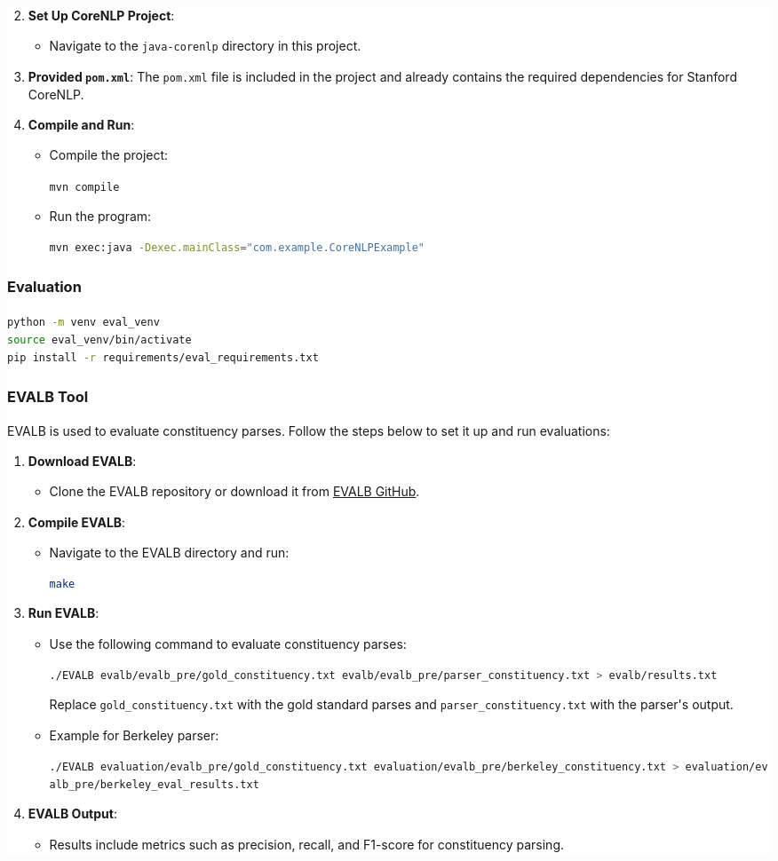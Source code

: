 2. **Set Up CoreNLP Project**:
   - Navigate to the `java-corenlp` directory in this project.

3. **Provided `pom.xml`**:
   The `pom.xml` file is included in the project and already contains the required dependencies for Stanford CoreNLP.

4. **Compile and Run**:
   - Compile the project:
     ```bash
     mvn compile
     ```
   - Run the program:
     ```bash
     mvn exec:java -Dexec.mainClass="com.example.CoreNLPExample"

### Evaluation
```bash
python -m venv eval_venv
source eval_venv/bin/activate
pip install -r requirements/eval_requirements.txt
```

### EVALB Tool
EVALB is used to evaluate constituency parses. Follow the steps below to set it up and run evaluations:

1. **Download EVALB**:
   - Clone the EVALB repository or download it from [EVALB GitHub](https://github.com/AbigailMcGovern/EVALB/).

2. **Compile EVALB**:
   - Navigate to the EVALB directory and run:
     ```bash
     make
     ```

3. **Run EVALB**:
   - Use the following command to evaluate constituency parses:
     ```bash
     ./EVALB evalb/evalb_pre/gold_constituency.txt evalb/evalb_pre/parser_constituency.txt > evalb/results.txt
     ```
     Replace `gold_constituency.txt` with the gold standard parses and `parser_constituency.txt` with the parser's output.

   - Example for Berkeley parser:
     ```bash
     ./EVALB evaluation/evalb_pre/gold_constituency.txt evaluation/evalb_pre/berkeley_constituency.txt > evaluation/evalb_pre/berkeley_eval_results.txt
     ```

4. **EVALB Output**:
   - Results include metrics such as precision, recall, and F1-score for constituency parsing.
